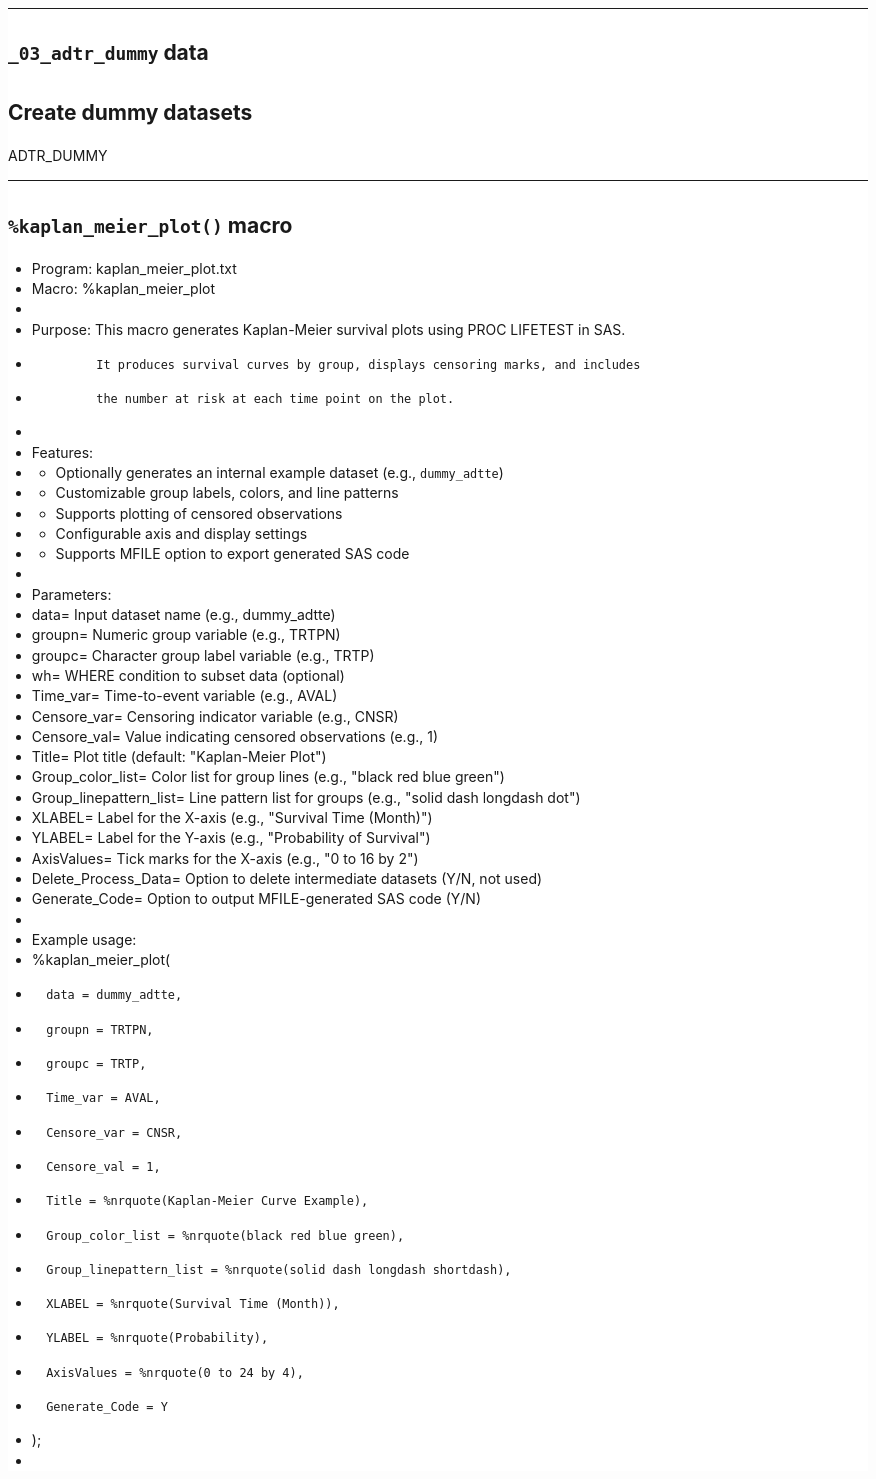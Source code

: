   
---
 
## `_03_adtr_dummy` data <a name="03adtrdummy-data-3"></a> ######

## Create dummy datasets
ADTR_DUMMY

  
---
 
## `%kaplan_meier_plot()` macro <a name="kaplanmeierplot-macros-4"></a> ######

* Program:     kaplan_meier_plot.txt
* Macro:       %kaplan_meier_plot
*
* Purpose:     This macro generates Kaplan-Meier survival plots using PROC LIFETEST in SAS.
*              It produces survival curves by group, displays censoring marks, and includes
*              the number at risk at each time point on the plot.
*
* Features:
*   - Optionally generates an internal example dataset (e.g., `dummy_adtte`)
*   - Customizable group labels, colors, and line patterns
*   - Supports plotting of censored observations
*   - Configurable axis and display settings
*   - Supports MFILE option to export generated SAS code
*
* Parameters:
*   data=                  Input dataset name (e.g., dummy_adtte)
*   groupn=                Numeric group variable (e.g., TRTPN)
*   groupc=                Character group label variable (e.g., TRTP)
*   wh=                    WHERE condition to subset data (optional)
*   Time_var=              Time-to-event variable (e.g., AVAL)
*   Censore_var=           Censoring indicator variable (e.g., CNSR)
*   Censore_val=           Value indicating censored observations (e.g., 1)
*   Title=                 Plot title (default: "Kaplan-Meier Plot")
*   Group_color_list=      Color list for group lines (e.g., "black red blue green")
*   Group_linepattern_list= Line pattern list for groups (e.g., "solid dash longdash dot")
*   XLABEL=                Label for the X-axis (e.g., "Survival Time (Month)")
*   YLABEL=                Label for the Y-axis (e.g., "Probability of Survival")
*   AxisValues=            Tick marks for the X-axis (e.g., "0 to 16 by 2")
*   Delete_Process_Data=   Option to delete intermediate datasets (Y/N, not used)
*   Generate_Code=         Option to output MFILE-generated SAS code (Y/N)
*
* Example usage:
*   %kaplan_meier_plot(
*       data = dummy_adtte,
*       groupn = TRTPN,
*       groupc = TRTP,
*       Time_var = AVAL,
*       Censore_var = CNSR,
*       Censore_val = 1,
*       Title = %nrquote(Kaplan-Meier Curve Example),
*       Group_color_list = %nrquote(black red blue green),
*       Group_linepattern_list = %nrquote(solid dash longdash shortdash),
*       XLABEL = %nrquote(Survival Time (Month)),
*       YLABEL = %nrquote(Probability),
*       AxisValues = %nrquote(0 to 24 by 4),
*       Generate_Code = Y
*   );
*